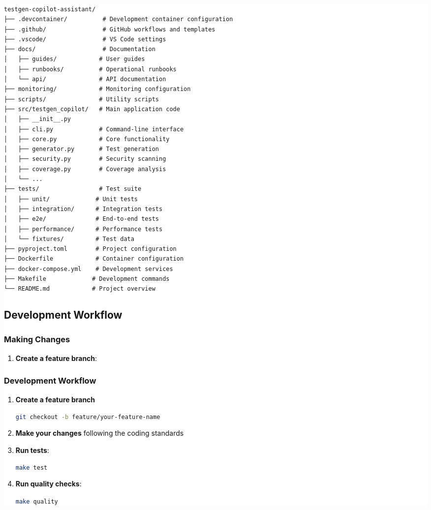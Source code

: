 ```
testgen-copilot-assistant/
├── .devcontainer/          # Development container configuration
├── .github/                # GitHub workflows and templates
├── .vscode/                # VS Code settings
├── docs/                   # Documentation
│   ├── guides/            # User guides
│   ├── runbooks/          # Operational runbooks
│   └── api/               # API documentation
├── monitoring/            # Monitoring configuration
├── scripts/               # Utility scripts
├── src/testgen_copilot/   # Main application code
│   ├── __init__.py
│   ├── cli.py             # Command-line interface
│   ├── core.py            # Core functionality
│   ├── generator.py       # Test generation
│   ├── security.py        # Security scanning
│   ├── coverage.py        # Coverage analysis
│   └── ...
├── tests/                 # Test suite
│   ├── unit/             # Unit tests
│   ├── integration/      # Integration tests
│   ├── e2e/              # End-to-end tests
│   ├── performance/      # Performance tests
│   └── fixtures/         # Test data
├── pyproject.toml        # Project configuration
├── Dockerfile            # Container configuration
├── docker-compose.yml    # Development services
├── Makefile             # Development commands
└── README.md            # Project overview
```

## Development Workflow

### Making Changes

1. **Create a feature branch**:
### Development Workflow

1. **Create a feature branch**
   ```bash
   git checkout -b feature/your-feature-name
   ```

2. **Make your changes** following the coding standards

3. **Run tests**:
   ```bash
   make test
   ```

4. **Run quality checks**:
   ```bash
   make quality
   ```
